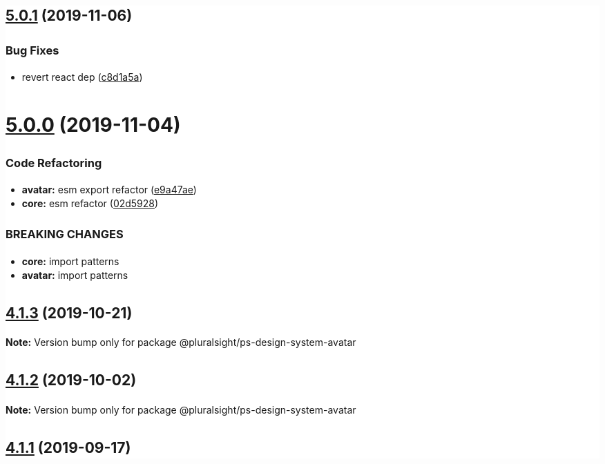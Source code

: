 
## [5.0.1](https://github.com/pluralsight/design-system/compare/@pluralsight/ps-design-system-avatar@5.0.0...@pluralsight/ps-design-system-avatar@5.0.1) (2019-11-06)


### Bug Fixes

* revert react dep ([c8d1a5a](https://github.com/pluralsight/design-system/commit/c8d1a5a5456e99e9cee64c9ccd8b1a98d0642ac0))





# [5.0.0](https://github.com/pluralsight/design-system/compare/@pluralsight/ps-design-system-avatar@4.1.3...@pluralsight/ps-design-system-avatar@5.0.0) (2019-11-04)


### Code Refactoring

* **avatar:** esm export refactor ([e9a47ae](https://github.com/pluralsight/design-system/commit/e9a47ae))
* **core:** esm refactor ([02d5928](https://github.com/pluralsight/design-system/commit/02d5928))


### BREAKING CHANGES

* **core:** import patterns
* **avatar:** import patterns





## [4.1.3](https://github.com/pluralsight/design-system/compare/@pluralsight/ps-design-system-avatar@4.1.2...@pluralsight/ps-design-system-avatar@4.1.3) (2019-10-21)

**Note:** Version bump only for package @pluralsight/ps-design-system-avatar





## [4.1.2](https://github.com/pluralsight/design-system/compare/@pluralsight/ps-design-system-avatar@4.1.1...@pluralsight/ps-design-system-avatar@4.1.2) (2019-10-02)

**Note:** Version bump only for package @pluralsight/ps-design-system-avatar





## [4.1.1](https://github.com/pluralsight/design-system/compare/@pluralsight/ps-design-system-avatar@4.1.0...@pluralsight/ps-design-system-avatar@4.1.1) (2019-09-17)

